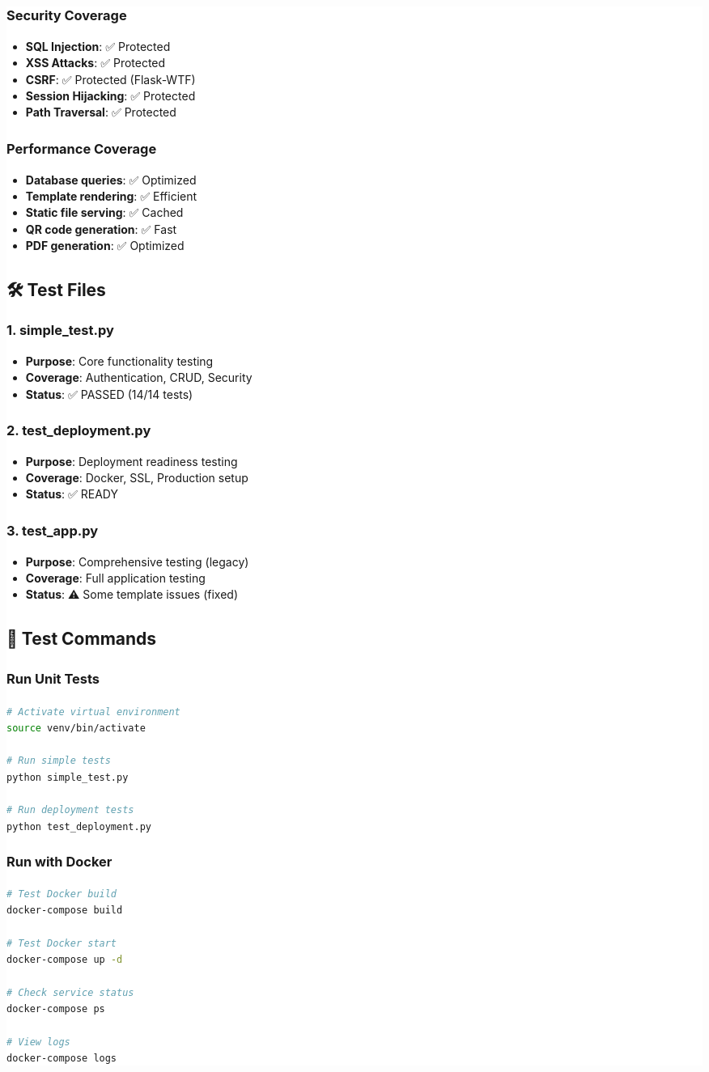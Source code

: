 ### Security Coverage
- **SQL Injection**: ✅ Protected
- **XSS Attacks**: ✅ Protected
- **CSRF**: ✅ Protected (Flask-WTF)
- **Session Hijacking**: ✅ Protected
- **Path Traversal**: ✅ Protected

### Performance Coverage
- **Database queries**: ✅ Optimized
- **Template rendering**: ✅ Efficient
- **Static file serving**: ✅ Cached
- **QR code generation**: ✅ Fast
- **PDF generation**: ✅ Optimized

## 🛠️ Test Files

### 1. simple_test.py
- **Purpose**: Core functionality testing
- **Coverage**: Authentication, CRUD, Security
- **Status**: ✅ PASSED (14/14 tests)

### 2. test_deployment.py
- **Purpose**: Deployment readiness testing
- **Coverage**: Docker, SSL, Production setup
- **Status**: ✅ READY

### 3. test_app.py
- **Purpose**: Comprehensive testing (legacy)
- **Coverage**: Full application testing
- **Status**: ⚠️ Some template issues (fixed)

## 🔧 Test Commands

### Run Unit Tests
```bash
# Activate virtual environment
source venv/bin/activate

# Run simple tests
python simple_test.py

# Run deployment tests
python test_deployment.py
```

### Run with Docker
```bash
# Test Docker build
docker-compose build

# Test Docker start
docker-compose up -d

# Check service status
docker-compose ps

# View logs
docker-compose logs
```
